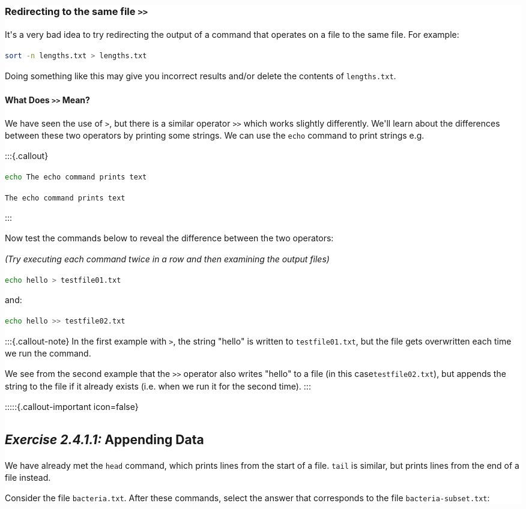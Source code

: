 ### Redirecting to the same file `>>`

It's a very bad idea to try redirecting the output of a command that operates on a file to the same file. For example:

```bash
sort -n lengths.txt > lengths.txt
```

Doing something like this may give you incorrect results and/or delete the contents of `lengths.txt`.


#### What Does `>>` Mean?
We have seen the use of `>`, but there is a similar operator `>>` which works slightly differently.
We'll learn about the differences between these two operators by printing some strings.
We can use the `echo` command to print strings e.g.

:::{.callout}
```bash
echo The echo command prints text
```
```
The echo command prints text
```
:::

Now test the commands below to reveal the difference between the two operators:

*(Try executing each command twice in a row and then examining the output files)*

```bash
echo hello > testfile01.txt
```

and:

```bash
echo hello >> testfile02.txt
```

:::{.callout-note}
In the first example with `>`, the string "hello" is written to `testfile01.txt`,
but the file gets overwritten each time we run the command.

We see from the second example that the `>>` operator also writes "hello" to a file (in this case`testfile02.txt`), but appends the string to the file if it already exists (i.e. when we run it for the second time).
:::


:::::{.callout-important icon=false}
## ***Exercise 2.4.1.1:*** Appending Data
We have already met the `head` command, which prints lines from the start of a file.
`tail` is similar, but prints lines from the end of a file instead.

Consider the file `bacteria.txt`. After these commands, select the answer that corresponds to the file `bacteria-subset.txt`:
